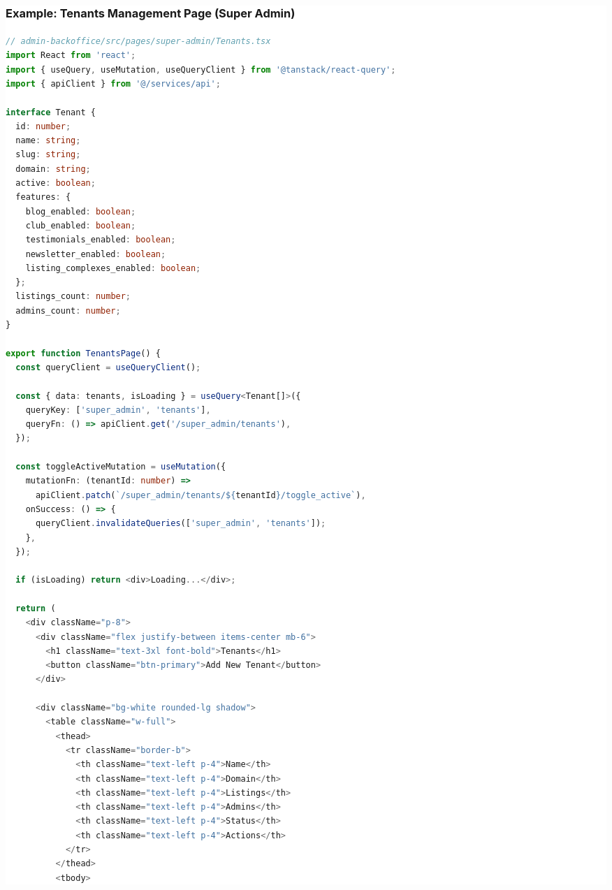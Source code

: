 ### Example: Tenants Management Page (Super Admin)

```typescript
// admin-backoffice/src/pages/super-admin/Tenants.tsx
import React from 'react';
import { useQuery, useMutation, useQueryClient } from '@tanstack/react-query';
import { apiClient } from '@/services/api';

interface Tenant {
  id: number;
  name: string;
  slug: string;
  domain: string;
  active: boolean;
  features: {
    blog_enabled: boolean;
    club_enabled: boolean;
    testimonials_enabled: boolean;
    newsletter_enabled: boolean;
    listing_complexes_enabled: boolean;
  };
  listings_count: number;
  admins_count: number;
}

export function TenantsPage() {
  const queryClient = useQueryClient();

  const { data: tenants, isLoading } = useQuery<Tenant[]>({
    queryKey: ['super_admin', 'tenants'],
    queryFn: () => apiClient.get('/super_admin/tenants'),
  });

  const toggleActiveMutation = useMutation({
    mutationFn: (tenantId: number) =>
      apiClient.patch(`/super_admin/tenants/${tenantId}/toggle_active`),
    onSuccess: () => {
      queryClient.invalidateQueries(['super_admin', 'tenants']);
    },
  });

  if (isLoading) return <div>Loading...</div>;

  return (
    <div className="p-8">
      <div className="flex justify-between items-center mb-6">
        <h1 className="text-3xl font-bold">Tenants</h1>
        <button className="btn-primary">Add New Tenant</button>
      </div>

      <div className="bg-white rounded-lg shadow">
        <table className="w-full">
          <thead>
            <tr className="border-b">
              <th className="text-left p-4">Name</th>
              <th className="text-left p-4">Domain</th>
              <th className="text-left p-4">Listings</th>
              <th className="text-left p-4">Admins</th>
              <th className="text-left p-4">Status</th>
              <th className="text-left p-4">Actions</th>
            </tr>
          </thead>
          <tbody>
```